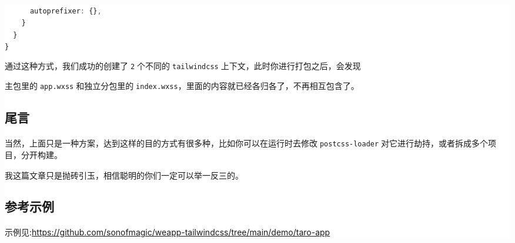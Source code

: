 ```js
      autoprefixer: {},
    }
  }
}
```

通过这种方式，我们成功的创建了 `2` 个不同的 `tailwindcss` 上下文，此时你进行打包之后，会发现

主包里的 `app.wxss` 和独立分包里的 `index.wxss`，里面的内容就已经各归各了，不再相互包含了。

## 尾言

当然，上面只是一种方案，达到这样的目的方式有很多种，比如你可以在运行时去修改 `postcss-loader` 对它进行劫持，或者拆成多个项目，分开构建。

我这篇文章只是抛砖引玉，相信聪明的你们一定可以举一反三的。

## 参考示例

示例见:<https://github.com/sonofmagic/weapp-tailwindcss/tree/main/demo/taro-app>
